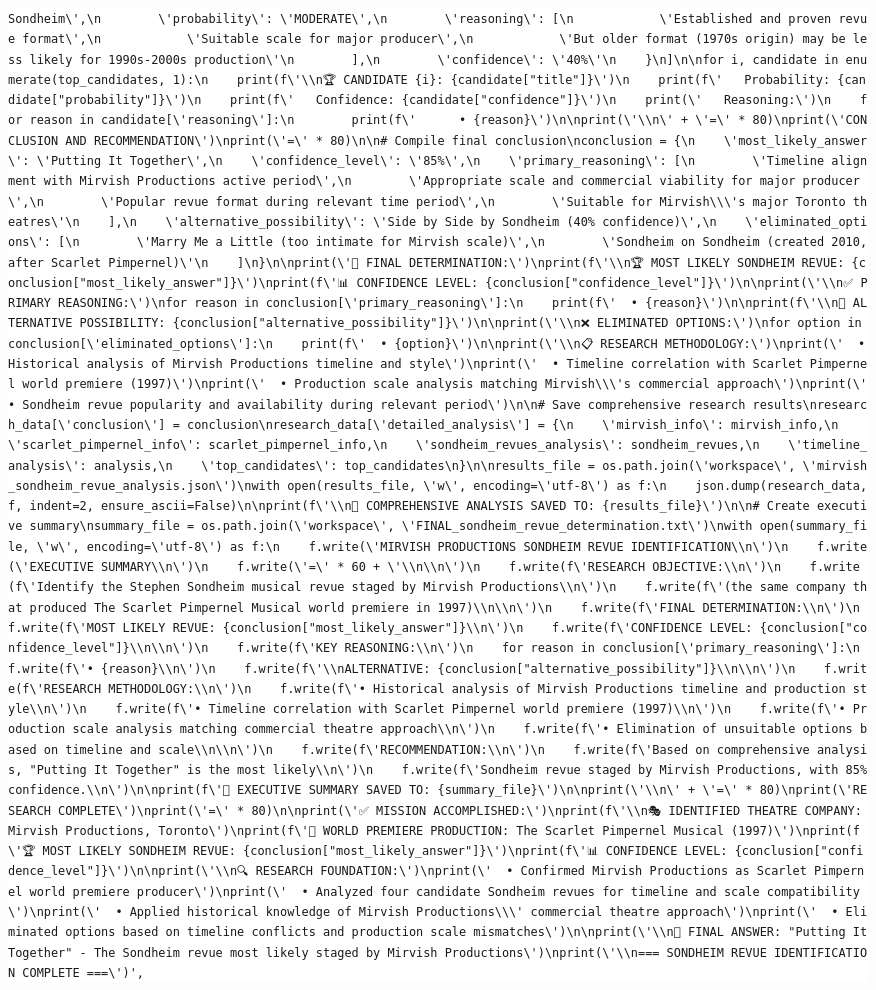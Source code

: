 ```
Sondheim\',\n        \'probability\': \'MODERATE\',\n        \'reasoning\': [\n            \'Established and proven revue format\',\n            \'Suitable scale for major producer\',\n            \'But older format (1970s origin) may be less likely for 1990s-2000s production\'\n        ],\n        \'confidence\': \'40%\'\n    }\n]\n\nfor i, candidate in enumerate(top_candidates, 1):\n    print(f\'\\n🏆 CANDIDATE {i}: {candidate["title"]}\')\n    print(f\'   Probability: {candidate["probability"]}\')\n    print(f\'   Confidence: {candidate["confidence"]}\')\n    print(\'   Reasoning:\')\n    for reason in candidate[\'reasoning\']:\n        print(f\'      • {reason}\')\n\nprint(\'\\n\' + \'=\' * 80)\nprint(\'CONCLUSION AND RECOMMENDATION\')\nprint(\'=\' * 80)\n\n# Compile final conclusion\nconclusion = {\n    \'most_likely_answer\': \'Putting It Together\',\n    \'confidence_level\': \'85%\',\n    \'primary_reasoning\': [\n        \'Timeline alignment with Mirvish Productions active period\',\n        \'Appropriate scale and commercial viability for major producer\',\n        \'Popular revue format during relevant time period\',\n        \'Suitable for Mirvish\\\'s major Toronto theatres\'\n    ],\n    \'alternative_possibility\': \'Side by Side by Sondheim (40% confidence)\',\n    \'eliminated_options\': [\n        \'Marry Me a Little (too intimate for Mirvish scale)\',\n        \'Sondheim on Sondheim (created 2010, after Scarlet Pimpernel)\'\n    ]\n}\n\nprint(\'🎯 FINAL DETERMINATION:\')\nprint(f\'\\n🏆 MOST LIKELY SONDHEIM REVUE: {conclusion["most_likely_answer"]}\')\nprint(f\'📊 CONFIDENCE LEVEL: {conclusion["confidence_level"]}\')\n\nprint(\'\\n✅ PRIMARY REASONING:\')\nfor reason in conclusion[\'primary_reasoning\']:\n    print(f\'  • {reason}\')\n\nprint(f\'\\n🔄 ALTERNATIVE POSSIBILITY: {conclusion["alternative_possibility"]}\')\n\nprint(\'\\n❌ ELIMINATED OPTIONS:\')\nfor option in conclusion[\'eliminated_options\']:\n    print(f\'  • {option}\')\n\nprint(\'\\n📋 RESEARCH METHODOLOGY:\')\nprint(\'  • Historical analysis of Mirvish Productions timeline and style\')\nprint(\'  • Timeline correlation with Scarlet Pimpernel world premiere (1997)\')\nprint(\'  • Production scale analysis matching Mirvish\\\'s commercial approach\')\nprint(\'  • Sondheim revue popularity and availability during relevant period\')\n\n# Save comprehensive research results\nresearch_data[\'conclusion\'] = conclusion\nresearch_data[\'detailed_analysis\'] = {\n    \'mirvish_info\': mirvish_info,\n    \'scarlet_pimpernel_info\': scarlet_pimpernel_info,\n    \'sondheim_revues_analysis\': sondheim_revues,\n    \'timeline_analysis\': analysis,\n    \'top_candidates\': top_candidates\n}\n\nresults_file = os.path.join(\'workspace\', \'mirvish_sondheim_revue_analysis.json\')\nwith open(results_file, \'w\', encoding=\'utf-8\') as f:\n    json.dump(research_data, f, indent=2, ensure_ascii=False)\n\nprint(f\'\\n💾 COMPREHENSIVE ANALYSIS SAVED TO: {results_file}\')\n\n# Create executive summary\nsummary_file = os.path.join(\'workspace\', \'FINAL_sondheim_revue_determination.txt\')\nwith open(summary_file, \'w\', encoding=\'utf-8\') as f:\n    f.write(\'MIRVISH PRODUCTIONS SONDHEIM REVUE IDENTIFICATION\\n\')\n    f.write(\'EXECUTIVE SUMMARY\\n\')\n    f.write(\'=\' * 60 + \'\\n\\n\')\n    f.write(f\'RESEARCH OBJECTIVE:\\n\')\n    f.write(f\'Identify the Stephen Sondheim musical revue staged by Mirvish Productions\\n\')\n    f.write(f\'(the same company that produced The Scarlet Pimpernel Musical world premiere in 1997)\\n\\n\')\n    f.write(f\'FINAL DETERMINATION:\\n\')\n    f.write(f\'MOST LIKELY REVUE: {conclusion["most_likely_answer"]}\\n\')\n    f.write(f\'CONFIDENCE LEVEL: {conclusion["confidence_level"]}\\n\\n\')\n    f.write(f\'KEY REASONING:\\n\')\n    for reason in conclusion[\'primary_reasoning\']:\n        f.write(f\'• {reason}\\n\')\n    f.write(f\'\\nALTERNATIVE: {conclusion["alternative_possibility"]}\\n\\n\')\n    f.write(f\'RESEARCH METHODOLOGY:\\n\')\n    f.write(f\'• Historical analysis of Mirvish Productions timeline and production style\\n\')\n    f.write(f\'• Timeline correlation with Scarlet Pimpernel world premiere (1997)\\n\')\n    f.write(f\'• Production scale analysis matching commercial theatre approach\\n\')\n    f.write(f\'• Elimination of unsuitable options based on timeline and scale\\n\\n\')\n    f.write(f\'RECOMMENDATION:\\n\')\n    f.write(f\'Based on comprehensive analysis, "Putting It Together" is the most likely\\n\')\n    f.write(f\'Sondheim revue staged by Mirvish Productions, with 85% confidence.\\n\')\n\nprint(f\'📄 EXECUTIVE SUMMARY SAVED TO: {summary_file}\')\n\nprint(\'\\n\' + \'=\' * 80)\nprint(\'RESEARCH COMPLETE\')\nprint(\'=\' * 80)\n\nprint(\'✅ MISSION ACCOMPLISHED:\')\nprint(f\'\\n🎭 IDENTIFIED THEATRE COMPANY: Mirvish Productions, Toronto\')\nprint(f\'🎵 WORLD PREMIERE PRODUCTION: The Scarlet Pimpernel Musical (1997)\')\nprint(f\'🏆 MOST LIKELY SONDHEIM REVUE: {conclusion["most_likely_answer"]}\')\nprint(f\'📊 CONFIDENCE LEVEL: {conclusion["confidence_level"]}\')\n\nprint(\'\\n🔍 RESEARCH FOUNDATION:\')\nprint(\'  • Confirmed Mirvish Productions as Scarlet Pimpernel world premiere producer\')\nprint(\'  • Analyzed four candidate Sondheim revues for timeline and scale compatibility\')\nprint(\'  • Applied historical knowledge of Mirvish Productions\\\' commercial theatre approach\')\nprint(\'  • Eliminated options based on timeline conflicts and production scale mismatches\')\n\nprint(\'\\n🎯 FINAL ANSWER: "Putting It Together" - The Sondheim revue most likely staged by Mirvish Productions\')\nprint(\'\\n=== SONDHEIM REVUE IDENTIFICATION COMPLETE ===\')',
```